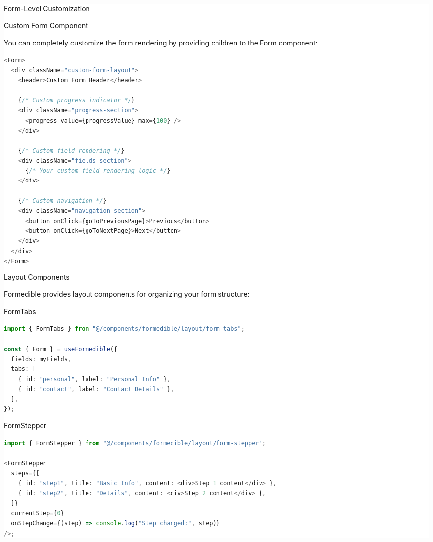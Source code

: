 Form-Level Customization

Custom Form Component

You can completely customize the form rendering by providing children to the Form component:

```typescript
<Form>
  <div className="custom-form-layout">
    <header>Custom Form Header</header>

    {/* Custom progress indicator */}
    <div className="progress-section">
      <progress value={progressValue} max={100} />
    </div>

    {/* Custom field rendering */}
    <div className="fields-section">
      {/* Your custom field rendering logic */}
    </div>

    {/* Custom navigation */}
    <div className="navigation-section">
      <button onClick={goToPreviousPage}>Previous</button>
      <button onClick={goToNextPage}>Next</button>
    </div>
  </div>
</Form>
```

Layout Components

Formedible provides layout components for organizing your form structure:

FormTabs

```typescript
import { FormTabs } from "@/components/formedible/layout/form-tabs";

const { Form } = useFormedible({
  fields: myFields,
  tabs: [
    { id: "personal", label: "Personal Info" },
    { id: "contact", label: "Contact Details" },
  ],
});
```

FormStepper

```typescript
import { FormStepper } from "@/components/formedible/layout/form-stepper";

<FormStepper
  steps={[
    { id: "step1", title: "Basic Info", content: <div>Step 1 content</div> },
    { id: "step2", title: "Details", content: <div>Step 2 content</div> },
  ]}
  currentStep={0}
  onStepChange={(step) => console.log("Step changed:", step)}
/>;
```
